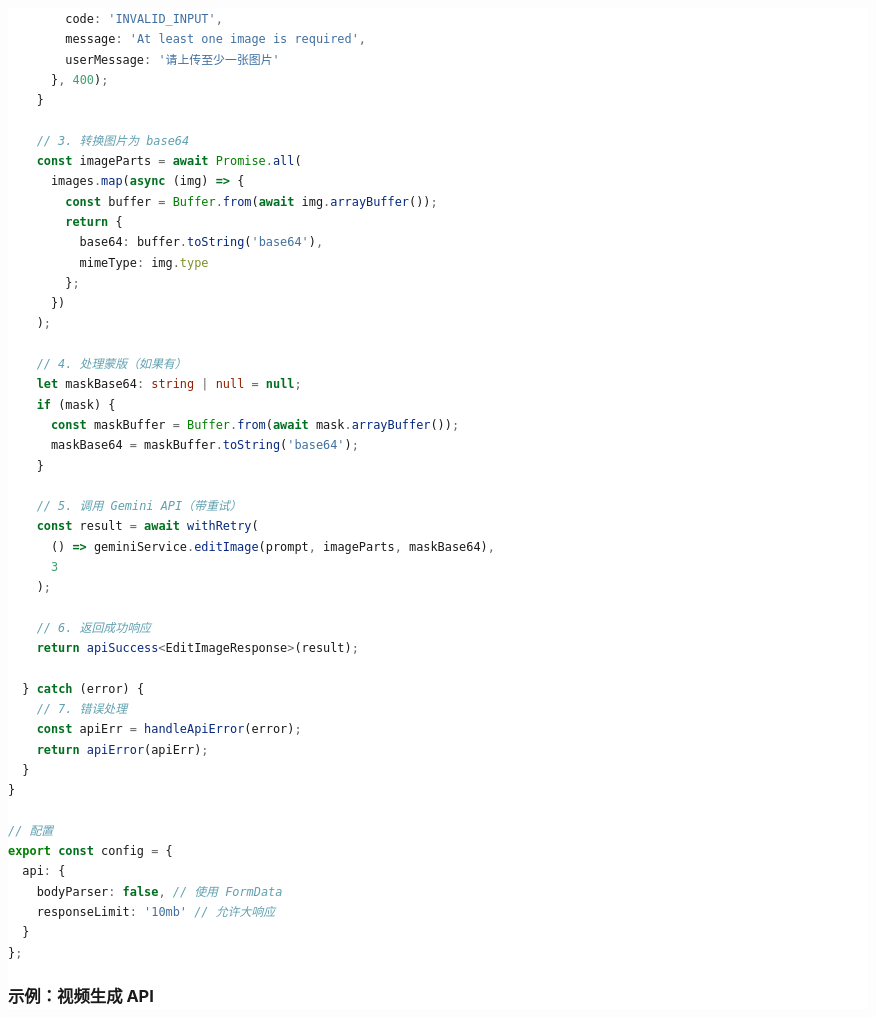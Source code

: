 ```typescript
        code: 'INVALID_INPUT',
        message: 'At least one image is required',
        userMessage: '请上传至少一张图片'
      }, 400);
    }
    
    // 3. 转换图片为 base64
    const imageParts = await Promise.all(
      images.map(async (img) => {
        const buffer = Buffer.from(await img.arrayBuffer());
        return {
          base64: buffer.toString('base64'),
          mimeType: img.type
        };
      })
    );
    
    // 4. 处理蒙版（如果有）
    let maskBase64: string | null = null;
    if (mask) {
      const maskBuffer = Buffer.from(await mask.arrayBuffer());
      maskBase64 = maskBuffer.toString('base64');
    }
    
    // 5. 调用 Gemini API（带重试）
    const result = await withRetry(
      () => geminiService.editImage(prompt, imageParts, maskBase64),
      3
    );
    
    // 6. 返回成功响应
    return apiSuccess<EditImageResponse>(result);
    
  } catch (error) {
    // 7. 错误处理
    const apiErr = handleApiError(error);
    return apiError(apiErr);
  }
}

// 配置
export const config = {
  api: {
    bodyParser: false, // 使用 FormData
    responseLimit: '10mb' // 允许大响应
  }
};
```

### 示例：视频生成 API
